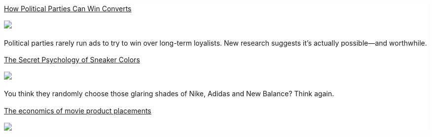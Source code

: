 </div>

<div class="card">

<div class="card-title">

[How Political Parties Can Win
Converts](https://www.politico.com/news/magazine/2021/06/04/political-science-campaign-advertising-party-persuasion-491804)

</div>

<div class="card-image">

[![](https://static.politico.com/ea/1c/5f9fbebe4922ae2a52e6ed043ea7/mag-ap21113577114917.jpg)](https://www.politico.com/news/magazine/2021/06/04/political-science-campaign-advertising-party-persuasion-491804)

</div>

Political parties rarely run ads to try to win over long-term loyalists.
New research suggests it’s actually possible—and worthwhile.

</div>

<div class="card">

<div class="card-title">

[The Secret Psychology of Sneaker
Colors](https://www.nytimes.com/2021/05/24/style/sneaker-color-psychology.html)

</div>

<div class="card-image">

[![](https://static01.nyt.com/images/2021/05/27/fashion/24SNEAKERCOLORS-sacai-SUB/24SNEAKERCOLORS-sacai-SUB-largeHorizontalJumbo.jpg?year=2021&h=683&w=1024&s=472ace93a889d0f03e27a2adba89e700b2e30c403cc45594670024520db881dd&k=ZQJBKqZ0VN)](https://www.nytimes.com/2021/05/24/style/sneaker-color-psychology.html)

</div>

You think they randomly choose those glaring shades of Nike, Adidas and
New Balance? Think again.

</div>

<div class="card">

<div class="card-title">

[The economics of movie product
placements](https://thehustle.co/the-economics-of-movie-product-placements)

</div>

<div class="card-image">

[![](https://20627419.fs1.hubspotusercontent-na1.net/hubfs/20627419/The%20Hustle/Assets/GIFs/1690652668-header.webp)](https://thehustle.co/the-economics-of-movie-product-placements)
